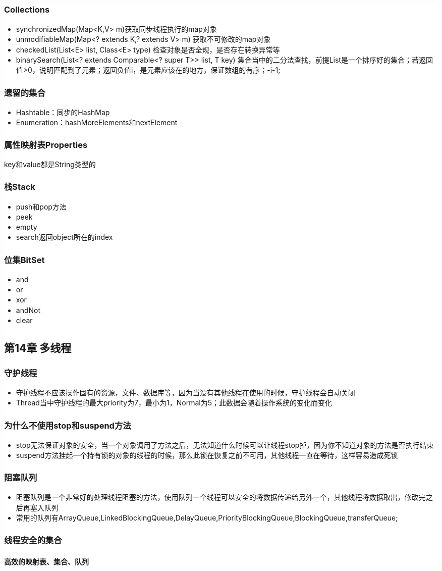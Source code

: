 ### Collections

-   synchronizedMap(Map&lt;K,V&gt; m)获取同步线程执行的map对象
-   unmodifiableMap(Map&lt;? extends K,? extends V&gt; m)
    获取不可修改的map对象
-   checkedList(List&lt;E&gt; list, Class&lt;E&gt; type)
    检查对象是否全规，是否存在转换异常等
-   binarySearch(List&lt;? extends Comparable&lt;? super T&gt;&gt; list,
    T key)
    集合当中的二分法查找，前提List是一个排序好的集合；若返回值&gt;0，说明匹配到了元素；返回负值i，是元素应该在的地方，保证数组的有序；-i-1;

### 遗留的集合

-   Hashtable：同步的HashMap
-   Enumeration：hashMoreElements和nextElement

### 属性映射表Properties

key和value都是String类型的

### 栈Stack

-   push和pop方法
-   peek
-   empty
-   search返回object所在的index

### 位集BitSet

-   and
-   or
-   xor
-   andNot
-   clear

第14章 多线程
-------------

### 守护线程

-   守护线程不应该操作固有的资源，文件、数据库等，因为当没有其他线程在使用的时候，守护线程会自动关闭
-   Thread当中守护线程的最大priority为7，最小为1，Normal为5；此数据会随着操作系统的变化而变化

### 为什么不使用stop和suspend方法

-   stop无法保证对象的安全，当一个对象调用了方法之后，无法知道什么时候可以让线程stop掉，因为你不知道对象的方法是否执行结束
-   suspend方法挂起一个持有锁的对象的线程的时候，那么此锁在恢复之前不可用，其他线程一直在等待，这样容易造成死锁

### 阻塞队列

-   阻塞队列是一个非常好的处理线程阻塞的方法，使用队列一个线程可以安全的将数据传递给另外一个，其他线程将数据取出，修改完之后再塞入队列
-   常用的队列有ArrayQueue,LinkedBlockingQueue,DelayQueue,PriorityBlockingQueue,BlockingQueue,transferQueue;

### 线程安全的集合

#### 高效的映射表、集合、队列
